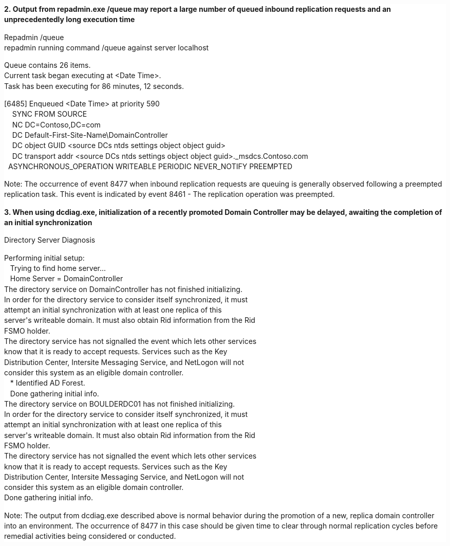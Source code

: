 **2. Output from repadmin.exe /queue may report a large number of queued inbound replication requests and an unprecedentedly long execution time**  

Repadmin /queue  
repadmin running command /queue against server localhost  

Queue contains 26 items.  
Current task began executing at \<Date Time>.  
Task has been executing for 86 minutes, 12 seconds.  

[6485] Enqueued \<Date Time> at priority 590  
    SYNC FROM SOURCE  
    NC DC=Contoso,DC=com  
    DC Default-First-Site-Name\DomainController  
    DC object GUID \<source DCs ntds settings object object guid>  
    DC transport addr \<source DCs ntds settings object object guid>._msdcs.Contoso.com  
  ASYNCHRONOUS_OPERATION WRITEABLE PERIODIC NEVER_NOTIFY PREEMPTED  

Note: The occurrence of event 8477 when inbound replication requests are queuing is generally observed following a preempted replication task. This event is indicated by event 8461 - The replication operation was preempted.

**3. When using dcdiag.exe, initialization of a recently promoted Domain Controller may be delayed, awaiting the completion of an initial synchronization**  

Directory Server Diagnosis  

Performing initial setup:  
   Trying to find home server...  
   Home Server = DomainController  
The directory service on DomainController has not finished initializing.  
In order for the directory service to consider itself synchronized, it must  
attempt an initial synchronization with at least one replica of this  
server's writeable domain. It must also obtain Rid information from the Rid  
FSMO holder.  
The directory service has not signalled the event which lets other services  
know that it is ready to accept requests. Services such as the Key  
Distribution Center, Intersite Messaging Service, and NetLogon will not  
consider this system as an eligible domain controller.  
   * Identified AD Forest.  
   Done gathering initial info.  
The directory service on BOULDERDC01 has not finished initializing.  
In order for the directory service to consider itself synchronized, it must  
attempt an initial synchronization with at least one replica of this  
server's writeable domain. It must also obtain Rid information from the Rid  
FSMO holder.  
The directory service has not signalled the event which lets other services  
know that it is ready to accept requests. Services such as the Key  
Distribution Center, Intersite Messaging Service, and NetLogon will not  
consider this system as an eligible domain controller.  
Done gathering initial info.  

Note: The output from dcdiag.exe described above is normal behavior during the promotion of a new, replica domain controller into an environment. The occurrence of 8477 in this case should be given time to clear through normal replication cycles before remedial activities being considered or conducted.  
